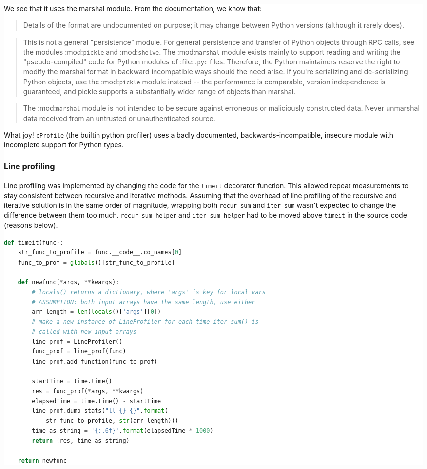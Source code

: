 We see that it uses the marshal module. From the [documentation](https://docs.python.org/3/library/marshal.html), we know that:

> Details of the format are undocumented on purpose; it may change between Python versions (although it rarely does).

> This is not a general "persistence" module. For general persistence and transfer of Python objects through RPC calls, see the modules :mod:`pickle` and :mod:`shelve`. The :mod:`marshal` module exists mainly to support reading and writing the "pseudo-compiled" code for Python modules of :file:`.pyc` files. Therefore, the Python maintainers reserve the right to modify the marshal format in backward incompatible ways should the need arise. If you're serializing and de-serializing Python objects, use the :mod:`pickle` module instead -- the performance is comparable, version independence is guaranteed, and pickle supports a substantially wider range of objects than marshal.

> The :mod:`marshal` module is not intended to be secure against erroneous or maliciously constructed data. Never unmarshal data received from an untrusted or unauthenticated source.

What joy! `cProfile` (the builtin python profiler) uses a badly documented, backwards-incompatible, insecure module with incomplete support for Python types.

### Line profiling

Line profiling was implemented by changing the code for the `timeit` decorator function. This allowed repeat measurements to stay consistent between recursive and iterative methods. Assuming that the overhead of line profiling of the recursive and iterative solution is in the same order of magnitude, wrapping both ```recur_sum``` and ```iter_sum``` wasn't expected to change the difference between them too much. ```recur_sum_helper``` and ```iter_sum_helper``` had to be moved above ```timeit``` in the source code (reasons below). 

```python
def timeit(func):
    str_func_to_profile = func.__code__.co_names[0]
    func_to_prof = globals()[str_func_to_profile]

    def newfunc(*args, **kwargs):
        # locals() returns a dictionary, where 'args' is key for local vars
        # ASSUMPTION: both input arrays have the same length, use either
        arr_length = len(locals()['args'][0])
        # make a new instance of LineProfiler for each time iter_sum() is
        # called with new input arrays
        line_prof = LineProfiler()
        func_prof = line_prof(func)
        line_prof.add_function(func_to_prof)

        startTime = time.time()
        res = func_prof(*args, **kwargs)
        elapsedTime = time.time() - startTime
        line_prof.dump_stats("ll_{}_{}".format(
            str_func_to_profile, str(arr_length)))
        time_as_string = '{:.6f}'.format(elapsedTime * 1000)
        return (res, time_as_string)

    return newfunc
```
